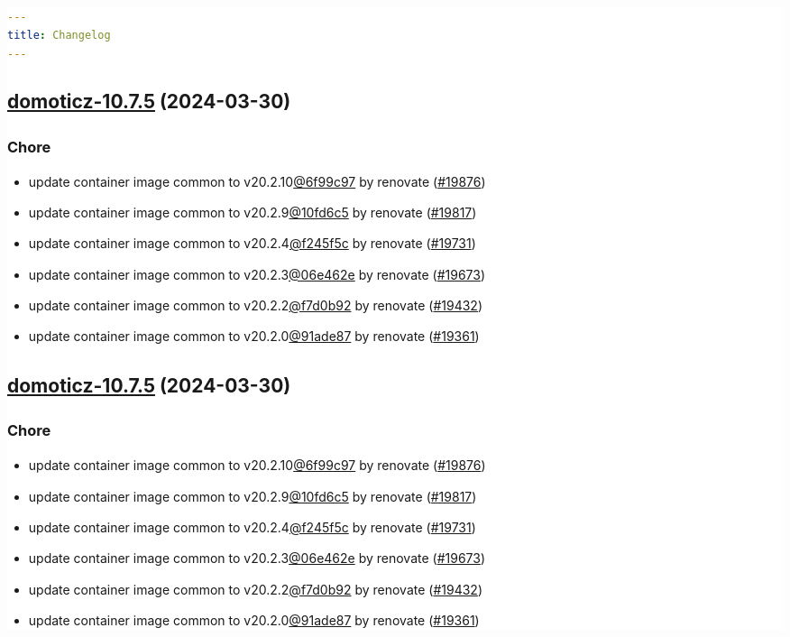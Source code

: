 ```yaml
---
title: Changelog
---
```




## [domoticz-10.7.5](https://github.com/truecharts/charts/compare/domoticz-10.6.0...domoticz-10.7.5) (2024-03-30)

### Chore



- update container image common to v20.2.10[@6f99c97](https://github.com/6f99c97) by renovate ([#19876](https://github.com/truecharts/charts/issues/19876))

- update container image common to v20.2.9[@10fd6c5](https://github.com/10fd6c5) by renovate ([#19817](https://github.com/truecharts/charts/issues/19817))

- update container image common to v20.2.4[@f245f5c](https://github.com/f245f5c) by renovate ([#19731](https://github.com/truecharts/charts/issues/19731))

- update container image common to v20.2.3[@06e462e](https://github.com/06e462e) by renovate ([#19673](https://github.com/truecharts/charts/issues/19673))

- update container image common to v20.2.2[@f7d0b92](https://github.com/f7d0b92) by renovate ([#19432](https://github.com/truecharts/charts/issues/19432))

- update container image common to v20.2.0[@91ade87](https://github.com/91ade87) by renovate ([#19361](https://github.com/truecharts/charts/issues/19361))


## [domoticz-10.7.5](https://github.com/truecharts/charts/compare/domoticz-10.6.0...domoticz-10.7.5) (2024-03-30)

### Chore



- update container image common to v20.2.10[@6f99c97](https://github.com/6f99c97) by renovate ([#19876](https://github.com/truecharts/charts/issues/19876))

- update container image common to v20.2.9[@10fd6c5](https://github.com/10fd6c5) by renovate ([#19817](https://github.com/truecharts/charts/issues/19817))

- update container image common to v20.2.4[@f245f5c](https://github.com/f245f5c) by renovate ([#19731](https://github.com/truecharts/charts/issues/19731))

- update container image common to v20.2.3[@06e462e](https://github.com/06e462e) by renovate ([#19673](https://github.com/truecharts/charts/issues/19673))

- update container image common to v20.2.2[@f7d0b92](https://github.com/f7d0b92) by renovate ([#19432](https://github.com/truecharts/charts/issues/19432))

- update container image common to v20.2.0[@91ade87](https://github.com/91ade87) by renovate ([#19361](https://github.com/truecharts/charts/issues/19361))

